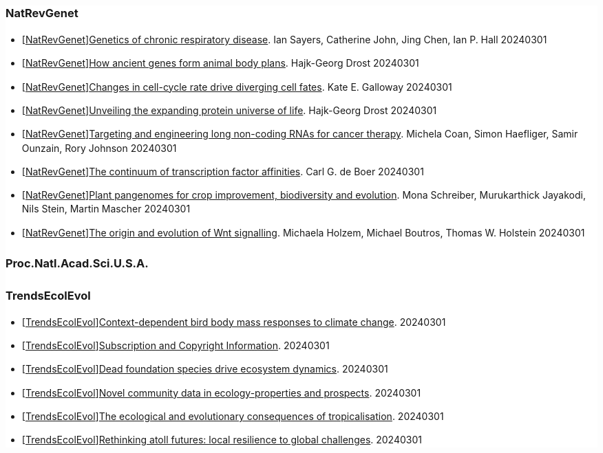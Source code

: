 
### NatRevGenet

  - \[[NatRevGenet](http://feeds.nature.com/nrg/rss/current)\][Genetics of chronic respiratory disease](https://www.nature.com/articles/s41576-024-00695-0). Ian Sayers, Catherine John, Jing Chen, Ian P. Hall 	20240301

  - \[[NatRevGenet](http://feeds.nature.com/nrg/rss/current)\][How ancient genes form animal body plans](https://www.nature.com/articles/s41576-024-00717-x). Hajk-Georg Drost 	20240301

  - \[[NatRevGenet](http://feeds.nature.com/nrg/rss/current)\][Changes in cell-cycle rate drive diverging cell fates](https://www.nature.com/articles/s41576-024-00714-0). Kate E. Galloway 	20240301

  - \[[NatRevGenet](http://feeds.nature.com/nrg/rss/current)\][Unveiling the expanding protein universe of life](https://www.nature.com/articles/s41576-024-00716-y). Hajk-Georg Drost 	20240301

  - \[[NatRevGenet](http://feeds.nature.com/nrg/rss/current)\][Targeting and engineering long non-coding RNAs for cancer therapy](https://www.nature.com/articles/s41576-024-00693-2). Michela Coan, Simon Haefliger, Samir Ounzain, Rory Johnson 	20240301

  - \[[NatRevGenet](http://feeds.nature.com/nrg/rss/current)\][The continuum of transcription factor affinities](https://www.nature.com/articles/s41576-024-00713-1). Carl G. de Boer 	20240301

  - \[[NatRevGenet](http://feeds.nature.com/nrg/rss/current)\][Plant pangenomes for crop improvement, biodiversity and evolution](https://www.nature.com/articles/s41576-024-00691-4). Mona Schreiber, Murukarthick Jayakodi, Nils Stein, Martin Mascher 	20240301

  - \[[NatRevGenet](http://feeds.nature.com/nrg/rss/current)\][The origin and evolution of Wnt signalling](https://www.nature.com/articles/s41576-024-00699-w). Michaela Holzem, Michael Boutros, Thomas W. Holstein 	20240301


### Proc.Natl.Acad.Sci.U.S.A.


### TrendsEcolEvol

  - \[[TrendsEcolEvol](https://www.sciencedirect.com/journal/trends-in-ecology-and-evolution)\][Context-dependent bird body mass responses to climate change](https://www.sciencedirect.com/science/article/pii/S0169534724000569?dgcid=rss_sd_all).  	20240301

  - \[[TrendsEcolEvol](https://www.sciencedirect.com/journal/trends-in-ecology-and-evolution)\][Subscription and Copyright Information](https://www.sciencedirect.com/science/article/pii/S0169534724000272?dgcid=rss_sd_all).  	20240301

  - \[[TrendsEcolEvol](https://www.sciencedirect.com/journal/trends-in-ecology-and-evolution)\][Dead foundation species drive ecosystem dynamics](https://www.sciencedirect.com/science/article/pii/S0169534723002689?dgcid=rss_sd_all).  	20240301

  - \[[TrendsEcolEvol](https://www.sciencedirect.com/journal/trends-in-ecology-and-evolution)\][Novel community data in ecology-properties and prospects](https://www.sciencedirect.com/science/article/pii/S0169534723002653?dgcid=rss_sd_all).  	20240301

  - \[[TrendsEcolEvol](https://www.sciencedirect.com/journal/trends-in-ecology-and-evolution)\][The ecological and evolutionary consequences of tropicalisation](https://www.sciencedirect.com/science/article/pii/S0169534723002732?dgcid=rss_sd_all).  	20240301

  - \[[TrendsEcolEvol](https://www.sciencedirect.com/journal/trends-in-ecology-and-evolution)\][Rethinking atoll futures: local resilience to global challenges](https://www.sciencedirect.com/science/article/pii/S0169534723002987?dgcid=rss_sd_all).  	20240301
